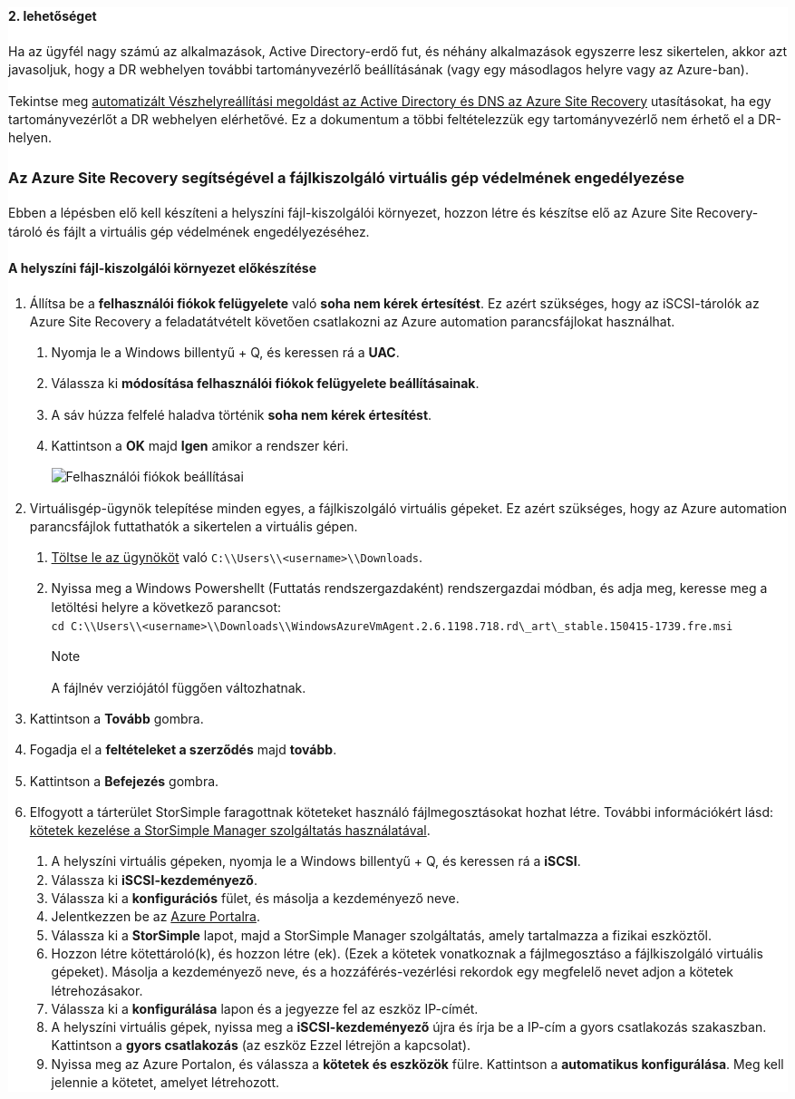 #### <a name="option-2"></a>2. lehetőséget
Ha az ügyfél nagy számú az alkalmazások, Active Directory-erdő fut, és néhány alkalmazások egyszerre lesz sikertelen, akkor azt javasoljuk, hogy a DR webhelyen további tartományvezérlő beállításának (vagy egy másodlagos helyre vagy az Azure-ban).

Tekintse meg [automatizált Vészhelyreállítási megoldást az Active Directory és DNS az Azure Site Recovery](../site-recovery/site-recovery-active-directory.md) utasításokat, ha egy tartományvezérlőt a DR webhelyen elérhetővé. Ez a dokumentum a többi feltételezzük egy tartományvezérlő nem érhető el a DR-helyen.

### <a name="use-azure-site-recovery-to-enable-protection-of-the-file-server-vm"></a>Az Azure Site Recovery segítségével a fájlkiszolgáló virtuális gép védelmének engedélyezése
Ebben a lépésben elő kell készíteni a helyszíni fájl-kiszolgálói környezet, hozzon létre és készítse elő az Azure Site Recovery-tároló és fájlt a virtuális gép védelmének engedélyezéséhez.

#### <a name="to-prepare-the-on-premises-file-server-environment"></a>A helyszíni fájl-kiszolgálói környezet előkészítése
1. Állítsa be a **felhasználói fiókok felügyelete** való **soha nem kérek értesítést**. Ez azért szükséges, hogy az iSCSI-tárolók az Azure Site Recovery a feladatátvételt követően csatlakozni az Azure automation parancsfájlokat használhat.
   
   1. Nyomja le a Windows billentyű + Q, és keressen rá a **UAC**.  
   1. Válassza ki **módosítása felhasználói fiókok felügyelete beállításainak**.  
   1. A sáv húzza felfelé haladva történik **soha nem kérek értesítést**.  
   1. Kattintson a **OK** majd **Igen** amikor a rendszer kéri.  
   
      ![Felhasználói fiókok beállításai](./media/storsimple-disaster-recovery-using-azure-site-recovery/image1.png) 

1. Virtuálisgép-ügynök telepítése minden egyes, a fájlkiszolgáló virtuális gépeket. Ez azért szükséges, hogy az Azure automation parancsfájlok futtathatók a sikertelen a virtuális gépen.
   
   1. [Töltse le az ügynököt](http://aka.ms/vmagentwin) való `C:\\Users\\<username>\\Downloads`.
   1. Nyissa meg a Windows Powershellt (Futtatás rendszergazdaként) rendszergazdai módban, és adja meg, keresse meg a letöltési helyre a következő parancsot:  
         `cd C:\\Users\\<username>\\Downloads\\WindowsAzureVmAgent.2.6.1198.718.rd\_art\_stable.150415-1739.fre.msi`
         
         > [!NOTE]
         > A fájlnév verziójától függően változhatnak.
      
1. Kattintson a **Tovább** gombra.
1. Fogadja el a **feltételeket a szerződés** majd **tovább**.
1. Kattintson a **Befejezés** gombra.
1. Elfogyott a tárterület StorSimple faragottnak köteteket használó fájlmegosztásokat hozhat létre. További információkért lásd: [kötetek kezelése a StorSimple Manager szolgáltatás használatával](storsimple-manage-volumes.md).
   
   1. A helyszíni virtuális gépeken, nyomja le a Windows billentyű + Q, és keressen rá a **iSCSI**.
   1. Válassza ki **iSCSI-kezdeményező**.
   1. Válassza ki a **konfigurációs** fület, és másolja a kezdeményező neve.
   1. Jelentkezzen be az [Azure Portalra](https://portal.azure.com/).
   1. Válassza ki a **StorSimple** lapot, majd a StorSimple Manager szolgáltatás, amely tartalmazza a fizikai eszköztől.
   1. Hozzon létre kötettároló(k), és hozzon létre (ek). (Ezek a kötetek vonatkoznak a fájlmegosztáso a fájlkiszolgáló virtuális gépeket). Másolja a kezdeményező neve, és a hozzáférés-vezérlési rekordok egy megfelelő nevet adjon a kötetek létrehozásakor.
   1. Válassza ki a **konfigurálása** lapon és a jegyezze fel az eszköz IP-címét.
   1. A helyszíni virtuális gépek, nyissa meg a **iSCSI-kezdeményező** újra és írja be a IP-cím a gyors csatlakozás szakaszban. Kattintson a **gyors csatlakozás** (az eszköz Ezzel létrejön a kapcsolat).
   1. Nyissa meg az Azure Portalon, és válassza a **kötetek és eszközök** fülre. Kattintson a **automatikus konfigurálása**. Meg kell jelennie a kötetet, amelyet létrehozott.